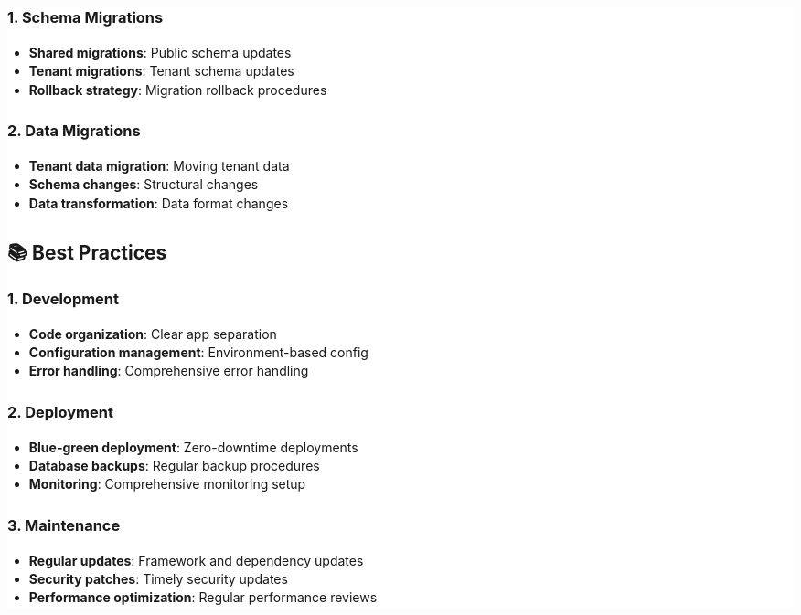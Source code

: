 ### 1. Schema Migrations
- **Shared migrations**: Public schema updates
- **Tenant migrations**: Tenant schema updates
- **Rollback strategy**: Migration rollback procedures

### 2. Data Migrations
- **Tenant data migration**: Moving tenant data
- **Schema changes**: Structural changes
- **Data transformation**: Data format changes

## 📚 Best Practices

### 1. Development
- **Code organization**: Clear app separation
- **Configuration management**: Environment-based config
- **Error handling**: Comprehensive error handling

### 2. Deployment
- **Blue-green deployment**: Zero-downtime deployments
- **Database backups**: Regular backup procedures
- **Monitoring**: Comprehensive monitoring setup

### 3. Maintenance
- **Regular updates**: Framework and dependency updates
- **Security patches**: Timely security updates
- **Performance optimization**: Regular performance reviews
